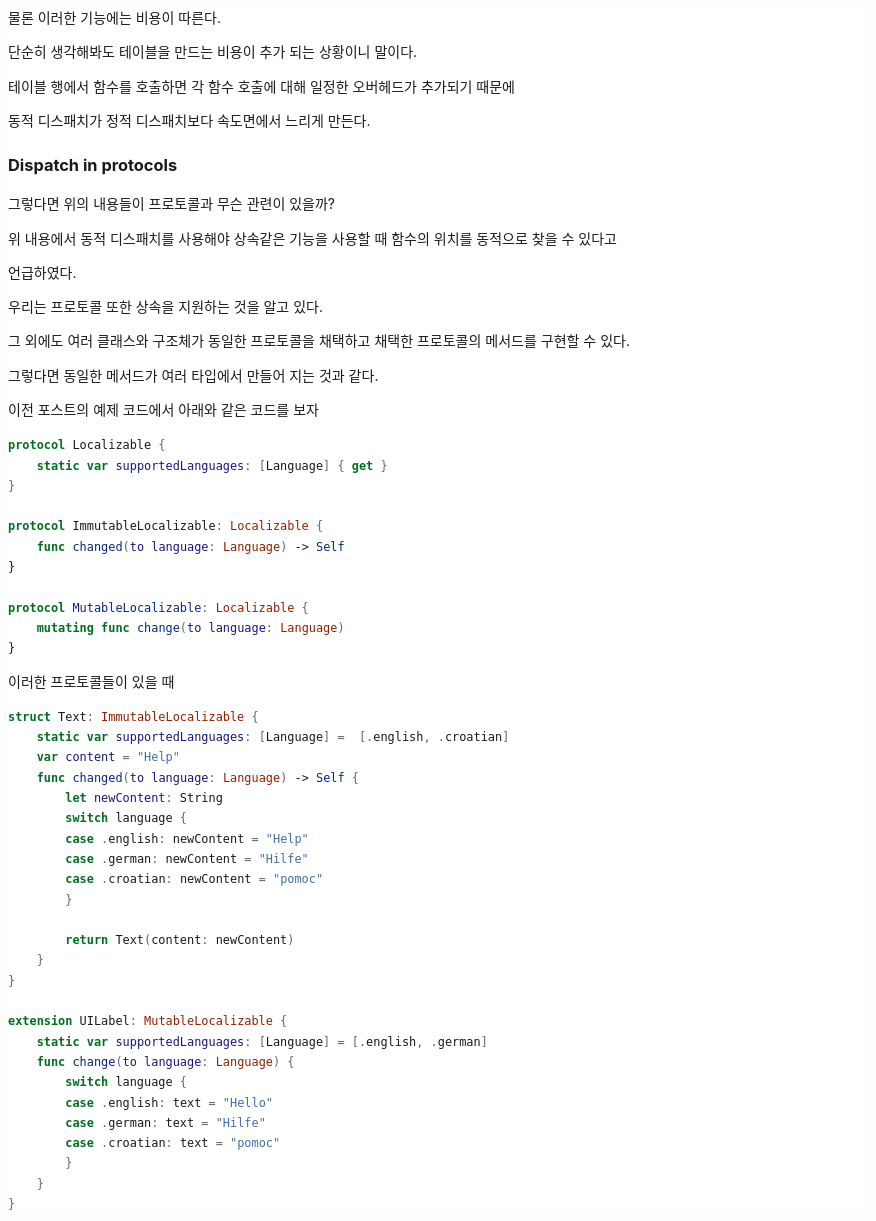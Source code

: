 물론 이러한 기능에는 비용이 따른다.

단순히 생각해봐도 테이블을 만드는 비용이 추가 되는 상황이니 말이다.

테이블 행에서 함수를 호출하면 각 함수 호출에 대해 일정한 오버헤드가 추가되기 때문에

동적 디스패치가 정적 디스패치보다 속도면에서 느리게 만든다.

### Dispatch in protocols

그렇다면 위의 내용들이 프로토콜과 무슨 관련이 있을까?

위 내용에서 동적 디스패치를 사용해야 상속같은 기능을 사용할 때 함수의 위치를 동적으로 찾을 수 있다고

언급하였다.

우리는 프로토콜 또한 상속을 지원하는 것을 알고 있다. 

그 외에도 여러 클래스와 구조체가 동일한 프로토콜을 채택하고 채택한 프로토콜의 메서드를 구현할 수 있다.

그렇다면 동일한 메서드가 여러 타입에서 만들어 지는 것과 같다.

이전 포스트의 예제 코드에서 아래와 같은 코드를 보자

```swift
protocol Localizable {
    static var supportedLanguages: [Language] { get }
}

protocol ImmutableLocalizable: Localizable {
    func changed(to language: Language) -> Self
}

protocol MutableLocalizable: Localizable {
    mutating func change(to language: Language)
}
```

이러한 프로토콜들이 있을 때

```swift
struct Text: ImmutableLocalizable {
    static var supportedLanguages: [Language] =  [.english, .croatian]
    var content = "Help"
    func changed(to language: Language) -> Self {
        let newContent: String
        switch language {
        case .english: newContent = "Help"
        case .german: newContent = "Hilfe"
        case .croatian: newContent = "pomoc"
        }
        
        return Text(content: newContent)
    }
}

extension UILabel: MutableLocalizable {
    static var supportedLanguages: [Language] = [.english, .german]
    func change(to language: Language) {
        switch language {
        case .english: text = "Hello"
        case .german: text = "Hilfe"
        case .croatian: text = "pomoc"
        }
    }
}
```
